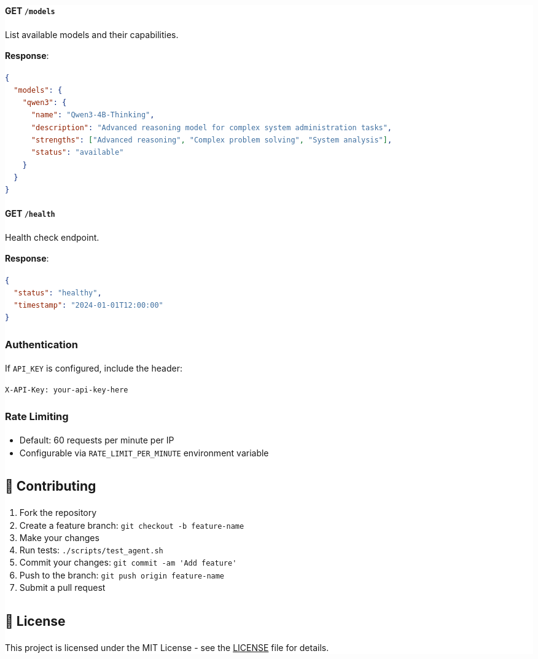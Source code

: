 #### GET `/models`
List available models and their capabilities.

**Response**:
```json
{
  "models": {
    "qwen3": {
      "name": "Qwen3-4B-Thinking",
      "description": "Advanced reasoning model for complex system administration tasks",
      "strengths": ["Advanced reasoning", "Complex problem solving", "System analysis"],
      "status": "available"
    }
  }
}
```

#### GET `/health`
Health check endpoint.

**Response**:
```json
{
  "status": "healthy",
  "timestamp": "2024-01-01T12:00:00"
}
```

### Authentication

If `API_KEY` is configured, include the header:
```
X-API-Key: your-api-key-here
```

### Rate Limiting

- Default: 60 requests per minute per IP
- Configurable via `RATE_LIMIT_PER_MINUTE` environment variable

## 🤝 Contributing

1. Fork the repository
2. Create a feature branch: `git checkout -b feature-name`
3. Make your changes
4. Run tests: `./scripts/test_agent.sh`
5. Commit your changes: `git commit -am 'Add feature'`
6. Push to the branch: `git push origin feature-name`
7. Submit a pull request

## 📄 License

This project is licensed under the MIT License - see the [LICENSE](LICENSE) file for details.
